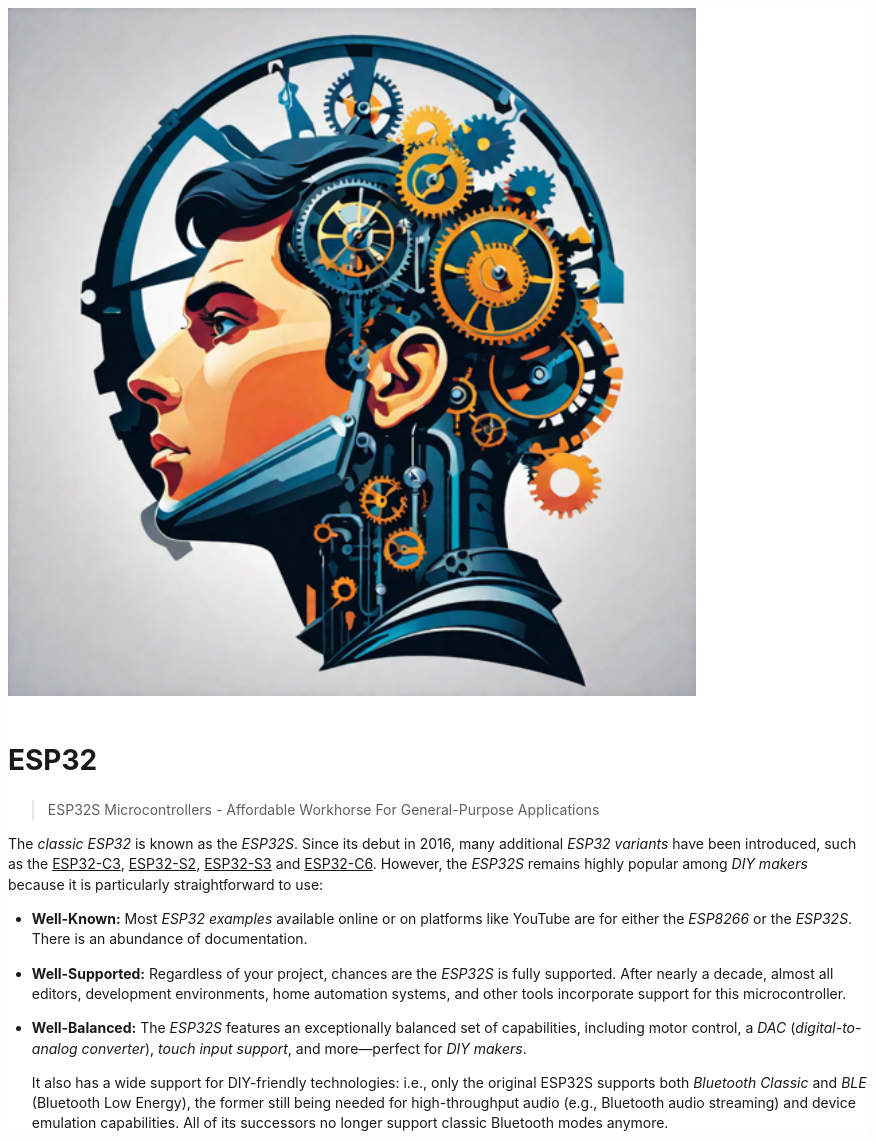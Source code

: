 <img src="/assets/images/processor.png" width="80%" height="80%" />

# ESP32

> ESP32S Microcontrollers - Affordable Workhorse For General-Purpose Applications

The *classic ESP32* is known as the *ESP32S*. Since its debut in 2016, many additional *ESP32 variants* have been introduced, such as the [ESP32-C3](https://done.land/components/microcontroller/families/esp/esp32/c3/), [ESP32-S2](https://done.land/components/microcontroller/families/esp/esp32/s2/s2mini/), [ESP32-S3](https://done.land/components/microcontroller/families/esp/esp32/s3/) and [ESP32-C6](https://done.land/components/microcontroller/families/esp/esp32/c6/). However, the *ESP32S* remains highly popular among *DIY makers* because it is particularly straightforward to use:

* **Well-Known:** Most *ESP32 examples* available online or on platforms like YouTube are for either the *ESP8266* or the *ESP32S*. There is an abundance of documentation.
* **Well-Supported:** Regardless of your project, chances are the *ESP32S* is fully supported. After nearly a decade, almost all editors, development environments, home automation systems, and other tools incorporate support for this microcontroller.
* **Well-Balanced:** The *ESP32S* features an exceptionally balanced set of capabilities, including motor control, a *DAC* (*digital-to-analog converter*), *touch input support*, and more—perfect for *DIY makers*.

    It also has a wide support for DIY-friendly technologies: i.e., only the original ESP32S supports both *Bluetooth Classic* and *BLE* (Bluetooth Low Energy), the former still being needed for high-throughput audio (e.g., Bluetooth audio streaming) and device emulation capabilities. All of its successors no longer support classic Bluetooth modes anymore.
